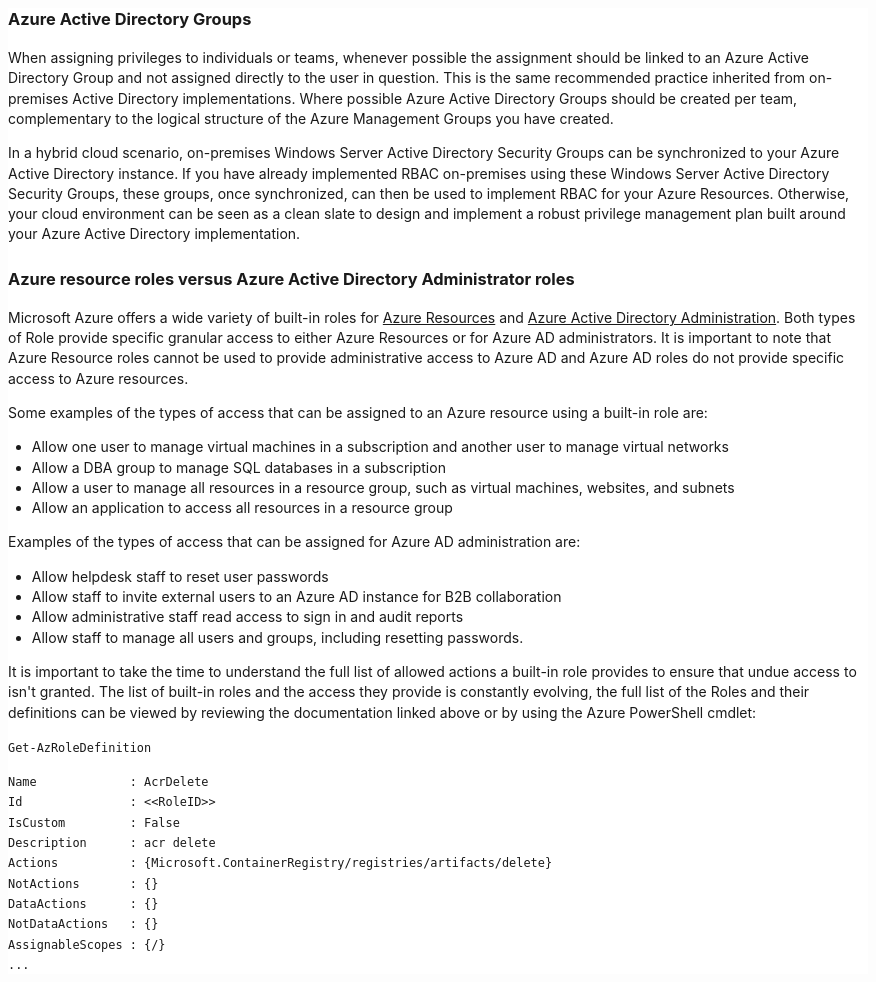 ### Azure Active Directory Groups

When assigning privileges to individuals or teams, whenever possible the assignment should be linked to an Azure Active Directory Group and not assigned directly to the user in question. This is the same recommended practice inherited from on-premises Active Directory implementations. Where possible Azure Active Directory Groups should be created per team, complementary to the logical structure of the Azure Management Groups you have created.

In a hybrid cloud scenario, on-premises Windows Server Active Directory Security Groups can be synchronized to your Azure Active Directory instance. If you have already implemented RBAC on-premises using these Windows Server Active Directory Security Groups, these groups, once synchronized, can then be used to implement RBAC for your Azure Resources. Otherwise, your cloud environment can be seen as a clean slate to design and implement a robust privilege management plan built around your Azure Active Directory implementation.

### Azure resource roles versus Azure Active Directory Administrator roles

Microsoft Azure offers a wide variety of built-in roles for [Azure Resources](https://docs.microsoft.com/azure/role-based-access-control/built-in-roles) and [Azure Active Directory Administration](https://docs.microsoft.com/azure/active-directory/users-groups-roles/directory-assign-admin-roles). Both types of Role provide specific granular access to either Azure Resources or for Azure AD administrators. It is important to note that Azure Resource roles cannot be used to provide administrative access to Azure AD and Azure AD roles do not provide specific access to Azure resources.

Some examples of the types of access that can be assigned to an Azure resource using a built-in role are:

* Allow one user to manage virtual machines in a subscription and another user to manage virtual networks
* Allow a DBA group to manage SQL databases in a subscription
* Allow a user to manage all resources in a resource group, such as virtual machines, websites, and subnets
* Allow an application to access all resources in a resource group

Examples of the types of access that can be assigned for Azure AD administration are:

* Allow helpdesk staff to reset user passwords
* Allow staff to invite external users to an Azure AD instance for B2B collaboration
* Allow administrative staff read access to sign in and audit reports
* Allow staff to manage all users and groups, including resetting passwords.

It is important to take the time to understand the full list of allowed actions a built-in role provides to ensure that undue access to isn't granted. The list of built-in roles and the access they provide is constantly evolving, the full list of the Roles and their definitions can be viewed by reviewing the documentation linked above or by using the Azure PowerShell cmdlet:

```PowerShell
Get-AzRoleDefinition
```

```output
Name             : AcrDelete
Id               : <<RoleID>>
IsCustom         : False
Description      : acr delete
Actions          : {Microsoft.ContainerRegistry/registries/artifacts/delete}
NotActions       : {}
DataActions      : {}
NotDataActions   : {}
AssignableScopes : {/}
...
```
